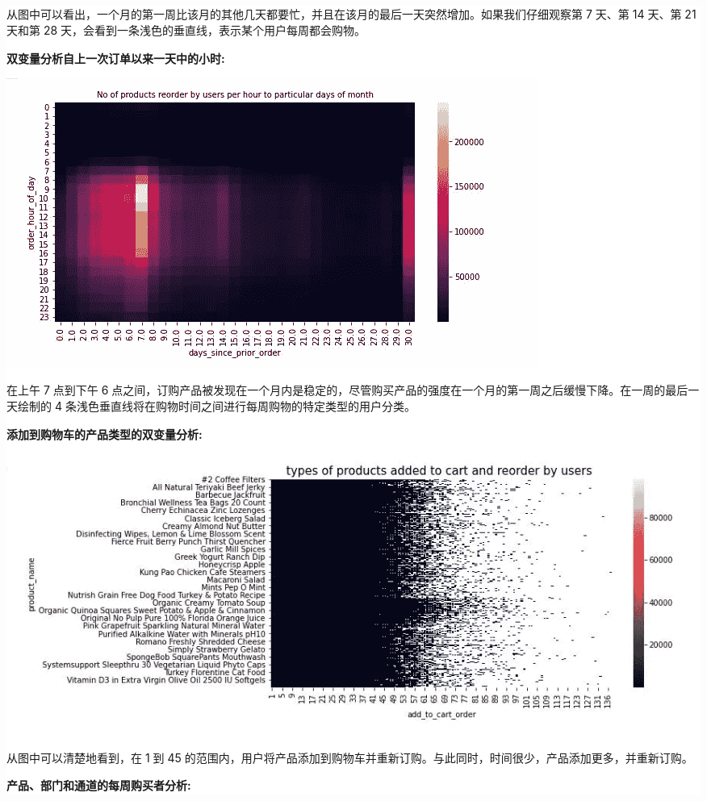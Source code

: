 从图中可以看出，一个月的第一周比该月的其他几天都要忙，并且在该月的最后一天突然增加。如果我们仔细观察第 7 天、第 14 天、第 21 天和第 28 天，会看到一条浅色的垂直线，表示某个用户每周都会购物。

**双变量分析自上一次订单以来一天中的小时:**

![](img/414bb0a85e485e866d7dc7a44fc91ac6.png)

在上午 7 点到下午 6 点之间，订购产品被发现在一个月内是稳定的，尽管购买产品的强度在一个月的第一周之后缓慢下降。在一周的最后一天绘制的 4 条浅色垂直线将在购物时间之间进行每周购物的特定类型的用户分类。

**添加到购物车的产品类型的双变量分析:**

![](img/36c4f5319155422d9cc7ed95b0bc4447.png)

从图中可以清楚地看到，在 1 到 45 的范围内，用户将产品添加到购物车并重新订购。与此同时，时间很少，产品添加更多，并重新订购。

**产品、部门和通道的每周购买者分析:**
